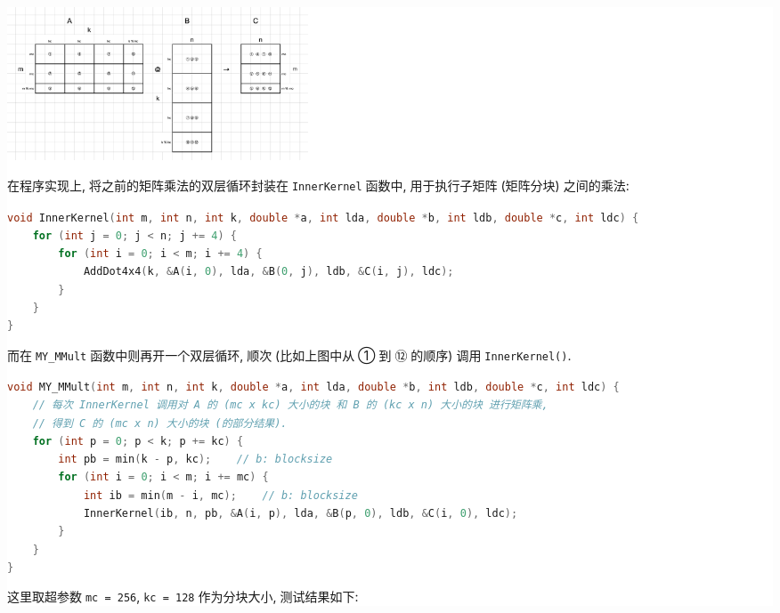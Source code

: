<img src=".report.images/image-20220802194211233.png" alt="image-20220802194211233" style="zoom:33%;" />

在程序实现上, 将之前的矩阵乘法的双层循环封装在 `InnerKernel` 函数中, 用于执行子矩阵 (矩阵分块) 之间的乘法:

```C
void InnerKernel(int m, int n, int k, double *a, int lda, double *b, int ldb, double *c, int ldc) {
    for (int j = 0; j < n; j += 4) {
        for (int i = 0; i < m; i += 4) { 
            AddDot4x4(k, &A(i, 0), lda, &B(0, j), ldb, &C(i, j), ldc);
        }
    }
}
```

而在 `MY_MMult` 函数中则再开一个双层循环, 顺次 (比如上图中从 ① 到 ⑫ 的顺序) 调用 `InnerKernel()`.

```C
void MY_MMult(int m, int n, int k, double *a, int lda, double *b, int ldb, double *c, int ldc) {
    // 每次 InnerKernel 调用对 A 的 (mc x kc) 大小的块 和 B 的 (kc x n) 大小的块 进行矩阵乘, 
    // 得到 C 的 (mc x n) 大小的块 (的部分结果).
    for (int p = 0; p < k; p += kc) {  
        int pb = min(k - p, kc);	// b: blocksize
        for (int i = 0; i < m; i += mc) {
            int ib = min(m - i, mc);	// b: blocksize
            InnerKernel(ib, n, pb, &A(i, p), lda, &B(p, 0), ldb, &C(i, 0), ldc);
        }
    }
}
```

这里取超参数 `mc = 256`, `kc = 128` 作为分块大小, 测试结果如下:

